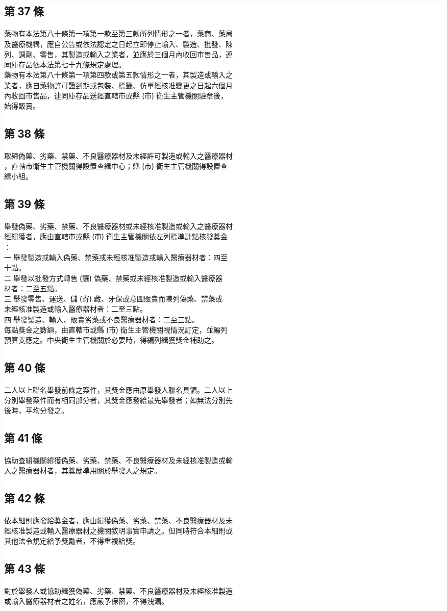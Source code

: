 第 37 條
--------
藥物有本法第八十條第一項第一款至第三款所列情形之一者，藥商、藥局  
及醫療機構，應自公告或依法認定之日起立即停止輸入、製造、批發、陳  
列、調劑、零售，其製造或輸入之業者，並應於三個月內收回市售品，連  
同庫存品依本法第七十九條規定處理。  
藥物有本法第八十條第一項第四款或第五款情形之一者，其製造或輸入之  
業者，應自藥物許可證到期或包裝、標籤、仿單經核准變更之日起六個月  
內收回市售品，連同庫存品送經直轄市或縣 (市) 衛生主管機關驗章後，  
始得販賣。

第 38 條
--------
取締偽藥、劣藥、禁藥、不良醫療器材及未經許可製造或輸入之醫療器材  
，直轄市衛生主管機關得設置查緝中心；縣 (市) 衛生主管機關得設置查  
緝小組。

第 39 條
--------
舉發偽藥、劣藥、禁藥、不良醫療器材或未經核准製造或輸入之醫療器材  
經緝獲者，應由直轄市或縣 (市) 衛生主管機關依左列標準計點核發獎金  
：  
一  舉發製造或輸入偽藥、禁藥或未經核准製造或輸入醫療器材者：四至  
    十點。  
二  舉發以批發方式轉售 (讓) 偽藥、禁藥或未經核准製造或輸入醫療器  
    材者：二至五點。  
三  舉發零售、運送、儲 (寄) 藏、牙保或意圖販賣而陳列偽藥、禁藥或  
    未經核准製造或輸入醫療器材者：二至三點。  
四  舉發製造、輸入、販賣劣藥或不良醫療器材者：二至三點。  
每點獎金之數額，由直轄市或縣 (市) 衛生主管機關視情況訂定，並編列  
預算支應之。中央衛生主管機關於必要時，得編列緝獲獎金補助之。

第 40 條
--------
二人以上聯名舉發前條之案件，其獎金應由原舉發人聯名具領。二人以上  
分別舉發案件而有相同部分者，其獎金應發給最先舉發者；如無法分別先  
後時，平均分發之。

第 41 條
--------
協助查緝機關緝獲偽藥、劣藥、禁藥、不良醫療器材及未經核准製造或輸  
入之醫療器材者，其獎勵準用關於舉發人之規定。

第 42 條
--------
依本細則應發給獎金者，應由緝獲偽藥、劣藥、禁藥、不良醫療器材及未  
經核准製造或輸入醫療器材之機關敘明事實申請之。但同時符合本細則或  
其他法令規定給予獎勵者，不得重複給獎。

第 43 條
--------
對於舉發人或協助緝獲偽藥、劣藥、禁藥、不良醫療器材及未經核准製造  
或輸入醫療器材者之姓名，應嚴予保密，不得洩漏。
